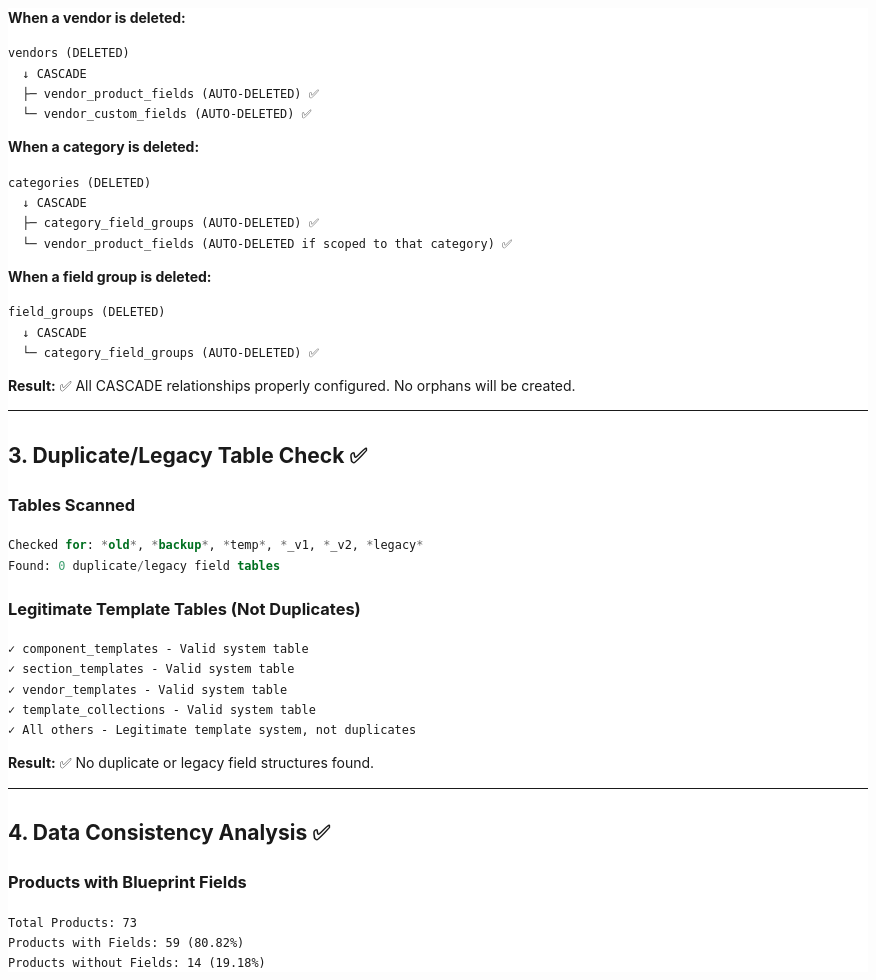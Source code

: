 **When a vendor is deleted:**
```
vendors (DELETED)
  ↓ CASCADE
  ├─ vendor_product_fields (AUTO-DELETED) ✅
  └─ vendor_custom_fields (AUTO-DELETED) ✅
```

**When a category is deleted:**
```
categories (DELETED)
  ↓ CASCADE
  ├─ category_field_groups (AUTO-DELETED) ✅
  └─ vendor_product_fields (AUTO-DELETED if scoped to that category) ✅
```

**When a field group is deleted:**
```
field_groups (DELETED)
  ↓ CASCADE
  └─ category_field_groups (AUTO-DELETED) ✅
```

**Result:** ✅ All CASCADE relationships properly configured. No orphans will be created.

---

## 3. Duplicate/Legacy Table Check ✅

### Tables Scanned
```sql
Checked for: *old*, *backup*, *temp*, *_v1, *_v2, *legacy*
Found: 0 duplicate/legacy field tables
```

### Legitimate Template Tables (Not Duplicates)
```
✓ component_templates - Valid system table
✓ section_templates - Valid system table
✓ vendor_templates - Valid system table
✓ template_collections - Valid system table
✓ All others - Legitimate template system, not duplicates
```

**Result:** ✅ No duplicate or legacy field structures found.

---

## 4. Data Consistency Analysis ✅

### Products with Blueprint Fields

```
Total Products: 73
Products with Fields: 59 (80.82%)
Products without Fields: 14 (19.18%)
```
